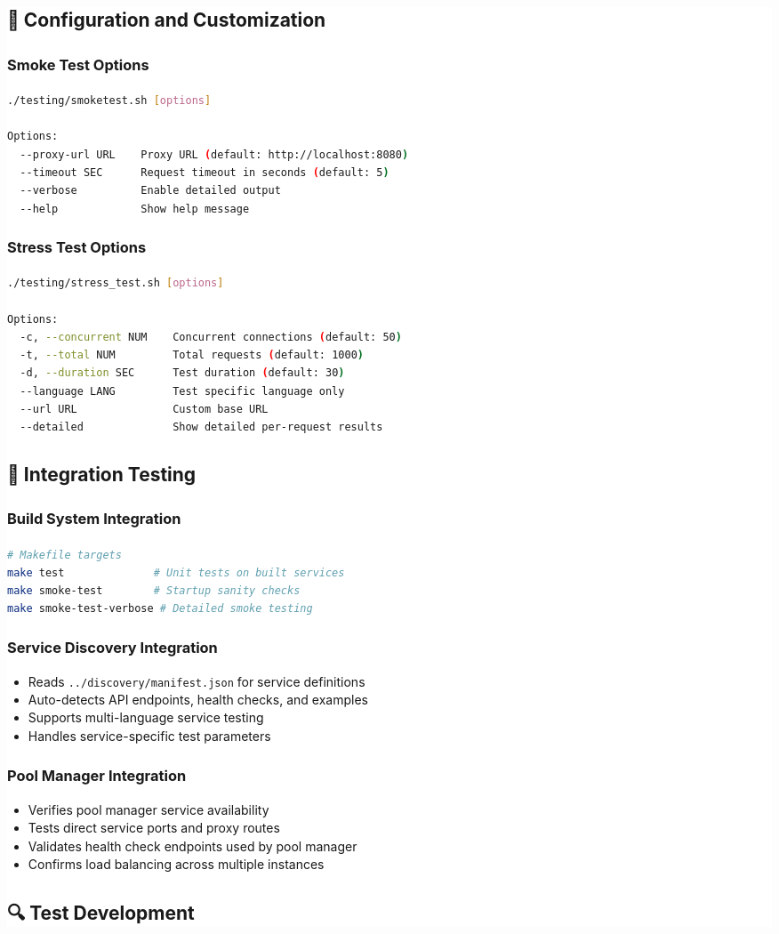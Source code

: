 ## 🔧 Configuration and Customization

### **Smoke Test Options**
```bash
./testing/smoketest.sh [options]

Options:
  --proxy-url URL    Proxy URL (default: http://localhost:8080)
  --timeout SEC      Request timeout in seconds (default: 5)
  --verbose          Enable detailed output
  --help             Show help message
```

### **Stress Test Options**
```bash
./testing/stress_test.sh [options]

Options:
  -c, --concurrent NUM    Concurrent connections (default: 50)
  -t, --total NUM         Total requests (default: 1000)  
  -d, --duration SEC      Test duration (default: 30)
  --language LANG         Test specific language only
  --url URL               Custom base URL
  --detailed              Show detailed per-request results
```

## 🧪 Integration Testing

### **Build System Integration**
```bash
# Makefile targets
make test              # Unit tests on built services
make smoke-test        # Startup sanity checks
make smoke-test-verbose # Detailed smoke testing
```

### **Service Discovery Integration**
- Reads `../discovery/manifest.json` for service definitions
- Auto-detects API endpoints, health checks, and examples
- Supports multi-language service testing
- Handles service-specific test parameters

### **Pool Manager Integration**  
- Verifies pool manager service availability
- Tests direct service ports and proxy routes
- Validates health check endpoints used by pool manager
- Confirms load balancing across multiple instances

## 🔍 Test Development

